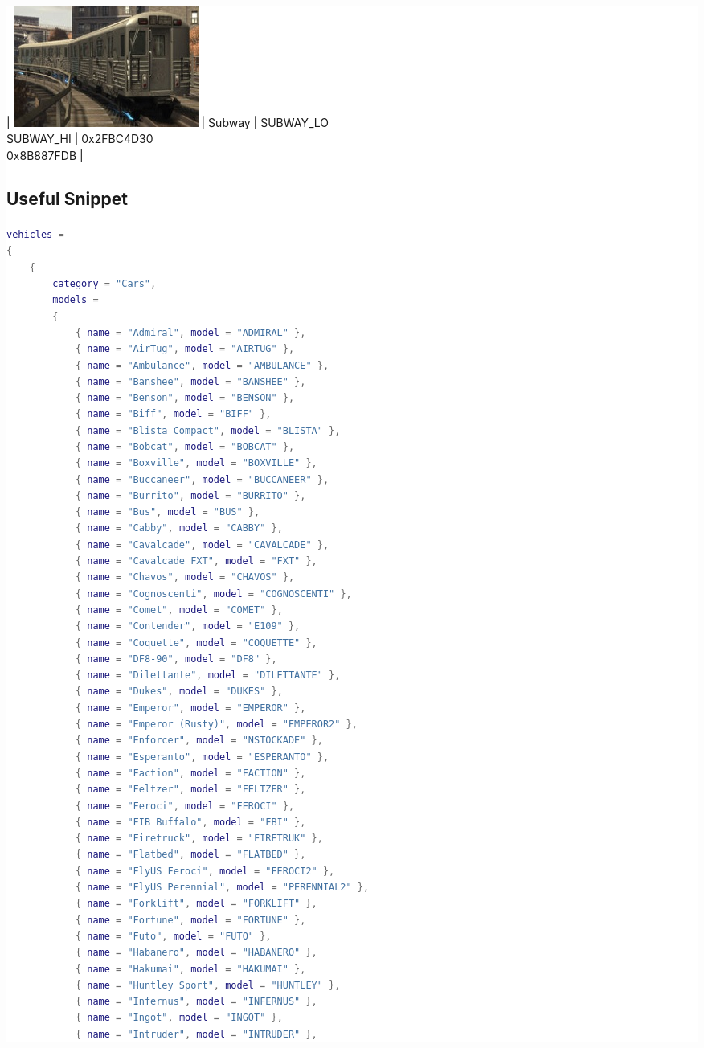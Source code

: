 | ![alt text](Vehicles/SUBWAY.jpg "Car") | Subway | SUBWAY_LO<br/>SUBWAY_HI | 0x2FBC4D30<br/>0x8B887FDB |

## Useful Snippet

```lua
vehicles =
{
    {
        category = "Cars",
        models =
        {
            { name = "Admiral", model = "ADMIRAL" },
            { name = "AirTug", model = "AIRTUG" },
            { name = "Ambulance", model = "AMBULANCE" },
            { name = "Banshee", model = "BANSHEE" },
            { name = "Benson", model = "BENSON" },
            { name = "Biff", model = "BIFF" },
            { name = "Blista Compact", model = "BLISTA" },
            { name = "Bobcat", model = "BOBCAT" },
            { name = "Boxville", model = "BOXVILLE" },
            { name = "Buccaneer", model = "BUCCANEER" },
            { name = "Burrito", model = "BURRITO" },
            { name = "Bus", model = "BUS" },
            { name = "Cabby", model = "CABBY" },
            { name = "Cavalcade", model = "CAVALCADE" },
            { name = "Cavalcade FXT", model = "FXT" },
            { name = "Chavos", model = "CHAVOS" },
            { name = "Cognoscenti", model = "COGNOSCENTI" },
            { name = "Comet", model = "COMET" },
            { name = "Contender", model = "E109" },
            { name = "Coquette", model = "COQUETTE" },
            { name = "DF8-90", model = "DF8" },
            { name = "Dilettante", model = "DILETTANTE" },
            { name = "Dukes", model = "DUKES" },
            { name = "Emperor", model = "EMPEROR" },
            { name = "Emperor (Rusty)", model = "EMPEROR2" },
            { name = "Enforcer", model = "NSTOCKADE" },
            { name = "Esperanto", model = "ESPERANTO" },
            { name = "Faction", model = "FACTION" },
            { name = "Feltzer", model = "FELTZER" },
            { name = "Feroci", model = "FEROCI" },
            { name = "FIB Buffalo", model = "FBI" },
            { name = "Firetruck", model = "FIRETRUK" },
            { name = "Flatbed", model = "FLATBED" },
            { name = "FlyUS Feroci", model = "FEROCI2" },
            { name = "FlyUS Perennial", model = "PERENNIAL2" },
            { name = "Forklift", model = "FORKLIFT" },
            { name = "Fortune", model = "FORTUNE" },
            { name = "Futo", model = "FUTO" },
            { name = "Habanero", model = "HABANERO" },
            { name = "Hakumai", model = "HAKUMAI" },
            { name = "Huntley Sport", model = "HUNTLEY" },
            { name = "Infernus", model = "INFERNUS" },
            { name = "Ingot", model = "INGOT" },
            { name = "Intruder", model = "INTRUDER" },
```